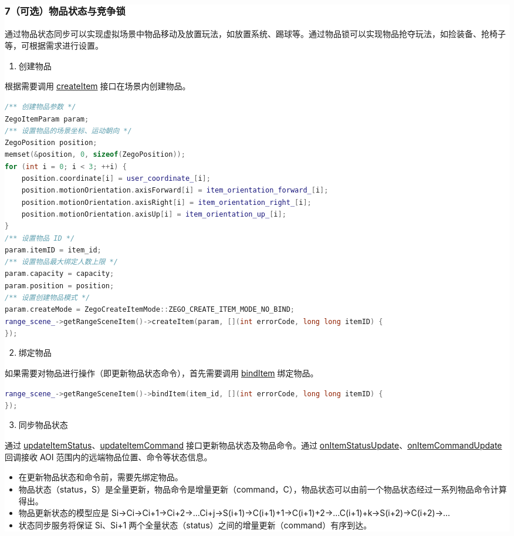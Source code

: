 ### 7（可选）物品状态与竞争锁

<Accordion title="物品状态与竞争锁" defaultOpen="false">
通过物品状态同步可以实现虚拟场景中物品移动及放置玩法，如放置系统、踢球等。通过物品锁可以实现物品抢夺玩法，如捡装备、抢椅子等，可根据需求进行设置。

1. 创建物品

根据需要调用 [createItem](https://doc-zh.zego.im/article/api?doc=Express_Audio_SDK_API~cpp_ue~class~IZegoRangeSceneItem#create-item) 接口在场景内创建物品。

```cpp
/** 创建物品参数 */
ZegoItemParam param;
/** 设置物品的场景坐标、运动朝向 */
ZegoPosition position;
memset(&position, 0, sizeof(ZegoPosition));
for (int i = 0; i < 3; ++i) {
    position.coordinate[i] = user_coordinate_[i];
    position.motionOrientation.axisForward[i] = item_orientation_forward_[i];
    position.motionOrientation.axisRight[i] = item_orientation_right_[i];
    position.motionOrientation.axisUp[i] = item_orientation_up_[i];
}
/** 设置物品 ID */
param.itemID = item_id;
/** 设置物品最大绑定人数上限 */
param.capacity = capacity;
param.position = position;
/** 设置创建物品模式 */
param.createMode = ZegoCreateItemMode::ZEGO_CREATE_ITEM_MODE_NO_BIND;
range_scene_->getRangeSceneItem()->createItem(param, [](int errorCode, long long itemID) {
});
```

2. 绑定物品

如果需要对物品进行操作（即更新物品状态命令），首先需要调用 [bindItem](https://doc-zh.zego.im/article/api?doc=Express_Audio_SDK_API~cpp_ue~class~IZegoRangeSceneItem#bind-item) 绑定物品。

```cpp
range_scene_->getRangeSceneItem()->bindItem(item_id, [](int errorCode, long long itemID) {
});
```

3. 同步物品状态

通过 [updateItemStatus](https://doc-zh.zego.im/article/api?doc=Express_Audio_SDK_API~cpp_ue~class~IZegoRangeSceneItem#update-item-status)、[updateItemCommand](https://doc-zh.zego.im/article/api?doc=Express_Audio_SDK_API~cpp_ue~class~IZegoRangeSceneItem#update-item-command) 接口更新物品状态及物品命令。通过 [onItemStatusUpdate](https://doc-zh.zego.im/article/api?doc=Express_Audio_SDK_API~cpp_ue~class~IZegoRangeSceneItemEventHandler#on-item-status-update)、[onItemCommandUpdate](https://doc-zh.zego.im/article/api?doc=Express_Audio_SDK_API~cpp_ue~class~IZegoRangeSceneItemEventHandler#on-item-command-update) 回调接收 AOI 范围内的远端物品位置、命令等状态信息。

<Note title="说明">


- 在更新物品状态和命令前，需要先绑定物品。
- 物品状态（status，S）是全量更新，物品命令是增量更新（command，C），物品状态可以由前一个物品状态经过一系列物品命令计算得出。
- 物品更新状态的模型应是 Si->Ci->Ci+1->Ci+2->...Ci+j->S(i+1)->C(i+1)+1->C(i+1)+2->...C(i+1)+k->S(i+2)->C(i+2)->...
- 状态同步服务将保证 Si、Si+1 两个全量状态（status）之间的增量更新（command）有序到达。
</Note>
